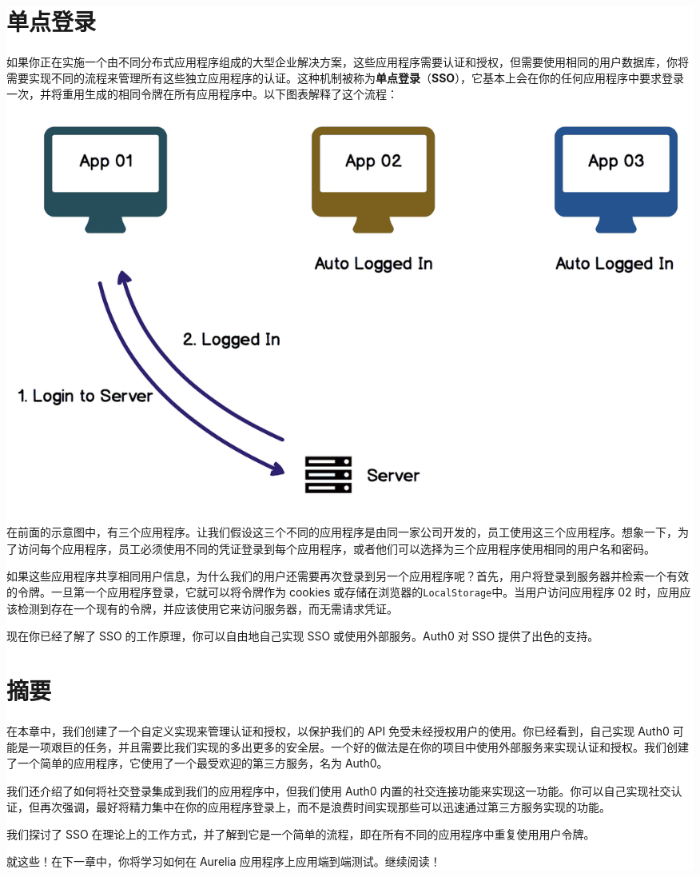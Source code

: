# 单点登录

如果你正在实施一个由不同分布式应用程序组成的大型企业解决方案，这些应用程序需要认证和授权，但需要使用相同的用户数据库，你将需要实现不同的流程来管理所有这些独立应用程序的认证。这种机制被称为**单点登录**（**SSO**），它基本上会在你的任何应用程序中要求登录一次，并将重用生成的相同令牌在所有应用程序中。以下图表解释了这个流程：

![图片](img/b8322976-0b08-43a9-a2c9-48f6004c0048.png)

在前面的示意图中，有三个应用程序。让我们假设这三个不同的应用程序是由同一家公司开发的，员工使用这三个应用程序。想象一下，为了访问每个应用程序，员工必须使用不同的凭证登录到每个应用程序，或者他们可以选择为三个应用程序使用相同的用户名和密码。

如果这些应用程序共享相同用户信息，为什么我们的用户还需要再次登录到另一个应用程序呢？首先，用户将登录到服务器并检索一个有效的令牌。一旦第一个应用程序登录，它就可以将令牌作为 cookies 或存储在浏览器的`LocalStorage`中。当用户访问应用程序 02 时，应用应该检测到存在一个现有的令牌，并应该使用它来访问服务器，而无需请求凭证。

现在你已经了解了 SSO 的工作原理，你可以自由地自己实现 SSO 或使用外部服务。Auth0 对 SSO 提供了出色的支持。

# 摘要

在本章中，我们创建了一个自定义实现来管理认证和授权，以保护我们的 API 免受未经授权用户的使用。你已经看到，自己实现 Auth0 可能是一项艰巨的任务，并且需要比我们实现的多出更多的安全层。一个好的做法是在你的项目中使用外部服务来实现认证和授权。我们创建了一个简单的应用程序，它使用了一个最受欢迎的第三方服务，名为 Auth0。

我们还介绍了如何将社交登录集成到我们的应用程序中，但我们使用 Auth0 内置的社交连接功能来实现这一功能。你可以自己实现社交认证，但再次强调，最好将精力集中在你的应用程序登录上，而不是浪费时间实现那些可以迅速通过第三方服务实现的功能。

我们探讨了 SSO 在理论上的工作方式，并了解到它是一个简单的流程，即在所有不同的应用程序中重复使用用户令牌。

就这些！在下一章中，你将学习如何在 Aurelia 应用程序上应用端到端测试。继续阅读！
